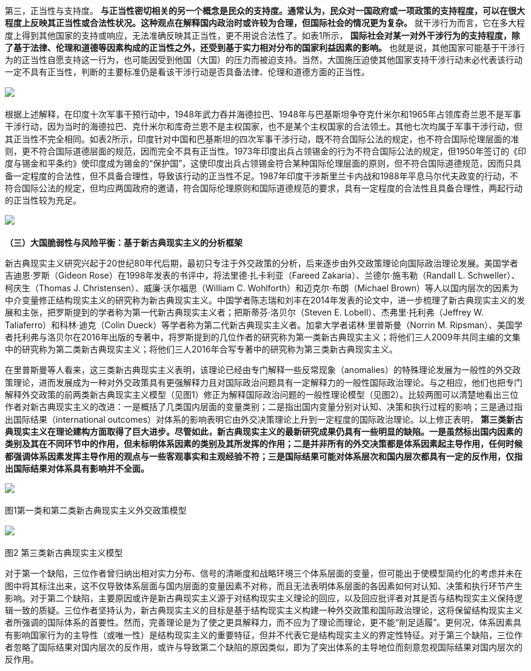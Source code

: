 第三，正当性与支持度。
**与正当性密切相关的另一个概念是民众的支持度。通常认为，民众对一国政府或一项政策的支持程度，可以在很大程度上反映其正当性或合法性状况。这种观点在解释国内政治时或许较为合理，但国际社会的情况更为复杂。**
就干涉行为而言，它在多大程度上得到其他国家的支持或响应，无法准确反映其正当性，更不用说合法性了。如表1所示，
**国际社会对某一对外干涉行为的支持程度，除了基于法律、伦理和道德等因素构成的正当性之外，还受到基于实力相对分布的国家利益因素的影响。**
也就是说，其他国家可能基于干涉行为的正当性自愿支持这一行为，也可能因受到他国（大国）的压力而被迫支持。当然，大国施压迫使其他国家支持干涉行动未必代表该行动一定不具有正当性，判断的主要标准仍是看该干涉行动是否具备法律、伦理和道德方面的正当性。

![](/images/3546/4.jpeg)

根据上述解释，在印度十次军事干预行动中，1948年武力吞并海德拉巴、1948年与巴基斯坦争夺克什米尔和1965年占领库奇兰恩不是军事干涉行动，因为当时的海德拉巴、克什米尔和库奇兰恩不是主权国家，也不是某个主权国家的合法领土。其他七次均属于军事干涉行动，但其正当性不完全相同。如表2所示，印度针对中国和巴基斯坦的四次军事干涉行动，既不符合国际公法的规定，也不符合国际伦理层面的准则，更不符合国际道德层面的规范，因而完全不具有正当性。1973年印度出兵占领锡金的行为不符合国际公法的规定，但1950年签订的《印度与锡金和平条约》使印度成为锡金的“保护国”，这使印度出兵占领锡金符合某种国际伦理层面的原则，但不符合国际道德规范，因而只具备一定程度的合法性，但不具备合理性，导致该行动的正当性不足。1987年印度干涉斯里兰卡内战和1988年平息马尔代夫政变的行动，不符合国际公法的规定，但均应两国政府的邀请，符合国际伦理原则和国际道德规范的要求，具有一定程度的合法性且具备合理性，两起行动的正当性较为充足。

![](/images/3546/5.jpeg)

 **（三）大国脆弱性与风险平衡：基于新古典现实主义的分析框架**

新古典现实主义研究兴起于20世纪80年代后期，最初只专注于外交政策的分析，后来逐步由外交政策理论向国际政治理论发展。美国学者吉迪恩·罗斯（Gideon
Rose）在1998年发表的书评中，将法里德·扎卡利亚（Fareed Zakaria）、兰德尔·施韦勒（Randall L.
Schweller）、柯庆生（Thomas J. Christensen）、威廉·沃尔福思（William C.
Wohlforth）和迈克尔·布朗（Michael
Brown）等人以国内层次的因素为中介变量修正结构现实主义的研究称为新古典现实主义。中国学者陈志瑞和刘丰在2014年发表的论文中，进一步梳理了新古典现实主义的发展和主张，把罗斯提到的学者称为第一代新古典现实主义者；把斯蒂芬·洛贝尔（Steven
E. Lobell）、杰弗里·托利弗（Jeffrey W. Taliaferro）和科林·迪克（Colin
Dueck）等学者称为第二代新古典现实主义者。加拿大学者诺林·里普斯曼（Norrin M.
Ripsman）、美国学者托利弗与洛贝尔在2016年出版的专著中，将罗斯提到的几位作者的研究称为第一类新古典现实主义；将他们三人2009年共同主编的文集中的研究称为第二类新古典现实主义；将他们三人2016年合写专著中的研究称为第三类新古典现实主义。

在里普斯曼等人看来，这三类新古典现实主义表明，该理论已经由专门解释一些反常现象（anomalies）的特殊理论发展为一般性的外交政策理论，进而发展成为一种对外交政策具有更强解释力且对国际政治问题具有一定解释力的一般性国际政治理论。与之相应，他们也把专门解释外交政策的前两类新古典现实主义模型（见图1）修正为解释国际政治问题的一般性理论模型（见图2）。比较两图可以清楚地看出三位作者对新古典现实主义的改进：一是概括了几类国内层面的变量类别；二是指出国内变量分别对认知、决策和执行过程的影响；三是通过指出国际结果（international
outcomes）对体系的影响表明它由外交决策理论上升到一定程度的国际政治理论。以上修正表明，
**第三类新古典现实主义在理论建构方面取得了巨大进步。尽管如此，新古典现实主义的最新研究成果仍具有一些明显的缺陷。一是虽然标出国内因素的类别及其在不同环节中的作用，但未标明体系因素的类别及其所发挥的作用；二是并非所有的外交决策都是体系因素起主导作用，任何时候都强调体系因素发挥主导作用的观点与一些客观事实和主观经验不符；三是国际结果可能对体系层次和国内层次都具有一定的反作用，仅指出国际结果对体系具有影响并不全面。**

  

![](/images/3546/6.png)

图1第一类和第二类新古典现实主义外交政策模型

  

![](/images/3546/7.png)

图2 第三类新古典现实主义模型

  

对于第一个缺陷，三位作者曾归纳出相对实力分布、信号的清晰度和战略环境三个体系层面的变量，但可能出于使模型简约化的考虑并未在图中将其标注出来，这不仅导致体系层面与国内层面的变量因素不对称，而且无法表明体系层面的各因素如何对认知、决策和执行环节产生影响。对于第二个缺陷，主要原因或许是新古典现实主义源于对结构现实主义理论的回应，以及回应批评者对其是否与结构现实主义保持逻辑一致的质疑。三位作者坚持认为，新古典现实主义的目标是基于结构现实主义构建一种外交政策和国际政治理论，这将保留结构现实主义者所强调的国际体系的首要性。然而，完善理论是为了使之更具解释力，而不应为了理论而理论，更不能“削足适履”。更何况，体系因素具有影响国家行为的主导性（或唯一性）是结构现实主义的重要特征，但并不代表它是结构现实主义的界定性特征。对于第三个缺陷，三位作者忽略了国际结果对国内层次的反作用，或许与导致第二个缺陷的原因类似，即为了突出体系的主导地位而刻意忽视国际结果对国内层次的反作用。
